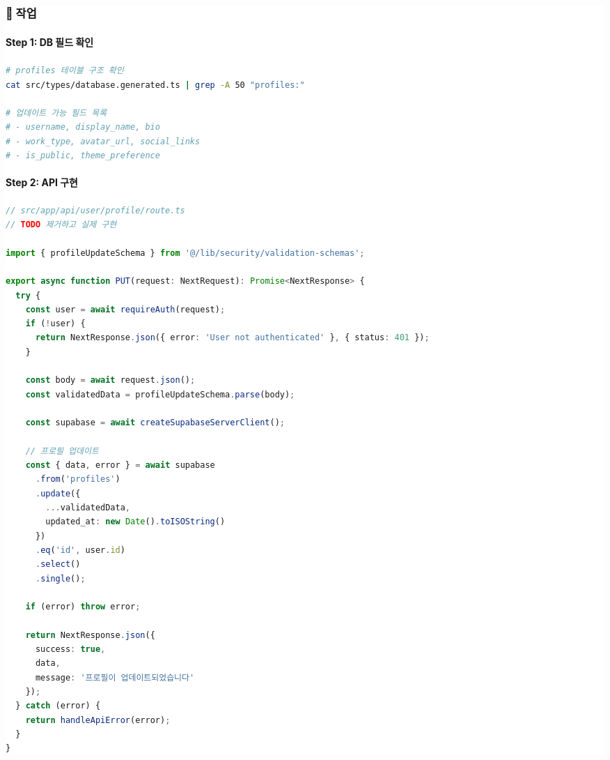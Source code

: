### 🔧 작업

#### Step 1: DB 필드 확인
```bash
# profiles 테이블 구조 확인
cat src/types/database.generated.ts | grep -A 50 "profiles:"

# 업데이트 가능 필드 목록
# - username, display_name, bio
# - work_type, avatar_url, social_links
# - is_public, theme_preference
```

#### Step 2: API 구현
```typescript
// src/app/api/user/profile/route.ts
// TODO 제거하고 실제 구현

import { profileUpdateSchema } from '@/lib/security/validation-schemas';

export async function PUT(request: NextRequest): Promise<NextResponse> {
  try {
    const user = await requireAuth(request);
    if (!user) {
      return NextResponse.json({ error: 'User not authenticated' }, { status: 401 });
    }

    const body = await request.json();
    const validatedData = profileUpdateSchema.parse(body);
    
    const supabase = await createSupabaseServerClient();
    
    // 프로필 업데이트
    const { data, error } = await supabase
      .from('profiles')
      .update({
        ...validatedData,
        updated_at: new Date().toISOString()
      })
      .eq('id', user.id)
      .select()
      .single();

    if (error) throw error;

    return NextResponse.json({ 
      success: true,
      data,
      message: '프로필이 업데이트되었습니다'
    });
  } catch (error) {
    return handleApiError(error);
  }
}
```
